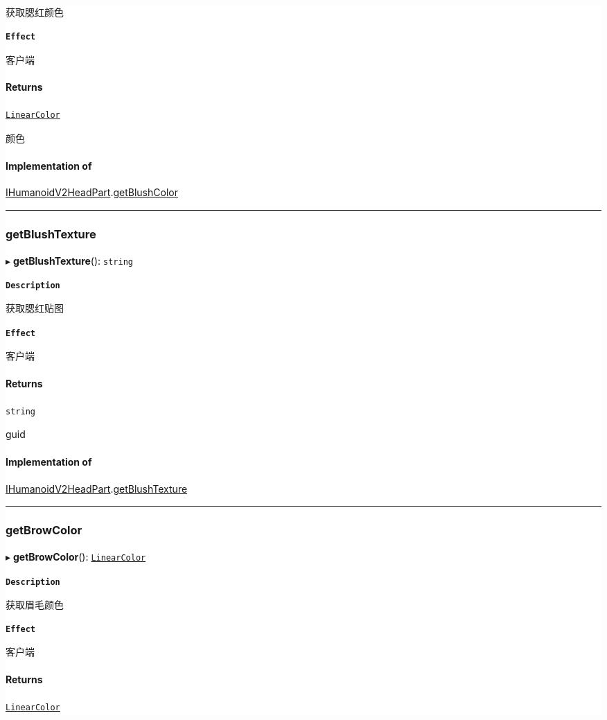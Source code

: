 获取腮红颜色

**`Effect`**

客户端

#### Returns

[`LinearColor`](Type.Type.LinearColor.md)

颜色

#### Implementation of

[IHumanoidV2HeadPart](../interfaces/Gameplay.Gameplay.IHumanoidV2HeadPart.md).[getBlushColor](../interfaces/Gameplay.Gameplay.IHumanoidV2HeadPart.md#getblushcolor)

---

### getBlushTexture

▸ **getBlushTexture**(): `string`

**`Description`**

获取腮红贴图

**`Effect`**

客户端

#### Returns

`string`

guid

#### Implementation of

[IHumanoidV2HeadPart](../interfaces/Gameplay.Gameplay.IHumanoidV2HeadPart.md).[getBlushTexture](../interfaces/Gameplay.Gameplay.IHumanoidV2HeadPart.md#getblushtexture)

---

### getBrowColor

▸ **getBrowColor**(): [`LinearColor`](Type.Type.LinearColor.md)

**`Description`**

获取眉毛颜色

**`Effect`**

客户端

#### Returns

[`LinearColor`](Type.Type.LinearColor.md)

